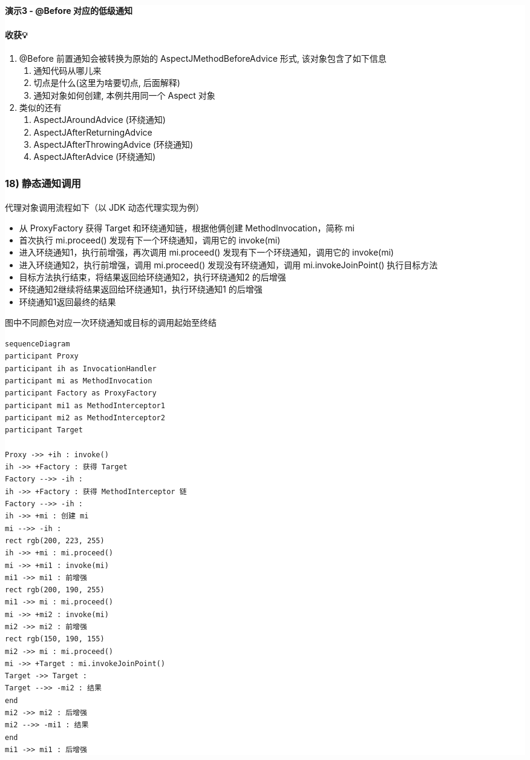 

#### 演示3 - @Before 对应的低级通知

#### 收获💡

1. @Before 前置通知会被转换为原始的 AspectJMethodBeforeAdvice 形式, 该对象包含了如下信息
   1. 通知代码从哪儿来
   2. 切点是什么(这里为啥要切点, 后面解释)
   3. 通知对象如何创建, 本例共用同一个 Aspect 对象
2. 类似的还有
   1. AspectJAroundAdvice (环绕通知)
   2. AspectJAfterReturningAdvice
   3. AspectJAfterThrowingAdvice (环绕通知)
   4. AspectJAfterAdvice (环绕通知)



### 18) 静态通知调用

代理对象调用流程如下（以 JDK 动态代理实现为例）

* 从 ProxyFactory 获得 Target 和环绕通知链，根据他俩创建 MethodInvocation，简称 mi
* 首次执行 mi.proceed() 发现有下一个环绕通知，调用它的 invoke(mi)
* 进入环绕通知1，执行前增强，再次调用 mi.proceed() 发现有下一个环绕通知，调用它的 invoke(mi)
* 进入环绕通知2，执行前增强，调用 mi.proceed() 发现没有环绕通知，调用 mi.invokeJoinPoint() 执行目标方法
* 目标方法执行结束，将结果返回给环绕通知2，执行环绕通知2 的后增强
* 环绕通知2继续将结果返回给环绕通知1，执行环绕通知1 的后增强
* 环绕通知1返回最终的结果

图中不同颜色对应一次环绕通知或目标的调用起始至终结

```mermaid
sequenceDiagram
participant Proxy
participant ih as InvocationHandler
participant mi as MethodInvocation
participant Factory as ProxyFactory
participant mi1 as MethodInterceptor1
participant mi2 as MethodInterceptor2
participant Target

Proxy ->> +ih : invoke()
ih ->> +Factory : 获得 Target
Factory -->> -ih : 
ih ->> +Factory : 获得 MethodInterceptor 链
Factory -->> -ih : 
ih ->> +mi : 创建 mi
mi -->> -ih : 
rect rgb(200, 223, 255)
ih ->> +mi : mi.proceed()
mi ->> +mi1 : invoke(mi)
mi1 ->> mi1 : 前增强
rect rgb(200, 190, 255)
mi1 ->> mi : mi.proceed()
mi ->> +mi2 : invoke(mi)
mi2 ->> mi2 : 前增强
rect rgb(150, 190, 155)
mi2 ->> mi : mi.proceed()
mi ->> +Target : mi.invokeJoinPoint()
Target ->> Target : 
Target -->> -mi2 : 结果
end
mi2 ->> mi2 : 后增强
mi2 -->> -mi1 : 结果
end
mi1 ->> mi1 : 后增强
```
